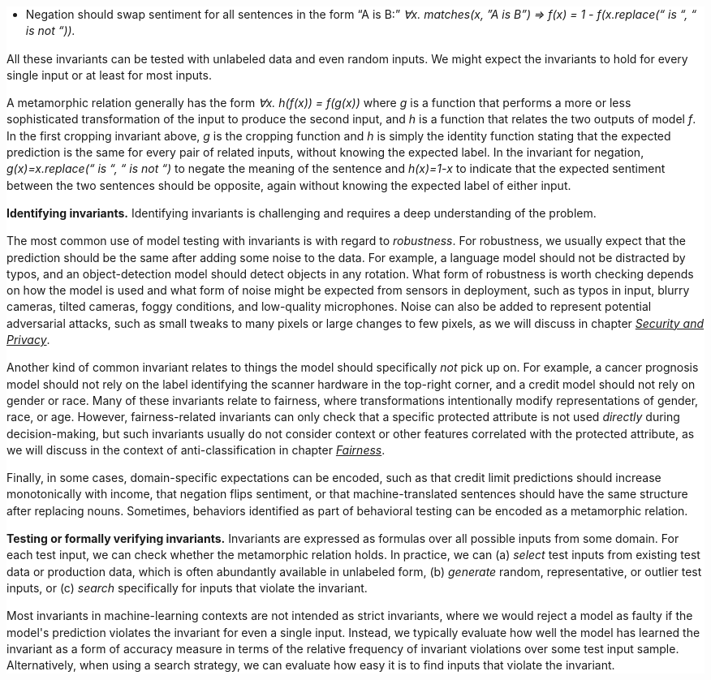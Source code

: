   * Negation should swap sentiment for all sentences in the form “A is B:” *∀x. matches(x, ”A is B”) ⇒* *f(x) = 1 - f(x.replace(“ is “, “ is not “)).*


All these invariants can be tested with unlabeled data and even random inputs. We might expect the invariants to hold for every single input or at least for most inputs.

A metamorphic relation generally has the form *∀x. h(f(x)) = f(g(x))* where *g* is a function that performs a more or less sophisticated transformation of the input to produce the second input, and *h* is a function that relates the two outputs of model *f*. In the first cropping invariant above, *g* is the cropping function and *h* is simply the identity function stating that the expected prediction is the same for every pair of related inputs, without knowing the expected label. In the invariant for negation, *g(x)=x.replace(“ is “, “ is not “)* to negate the meaning of the sentence and *h(x)=1-x* to indicate that the expected sentiment between the two sentences should be opposite, again without knowing the expected label of either input.

**Identifying invariants.**
 Identifying invariants is challenging and requires a deep understanding of the problem.

The most common use of model testing with invariants is with regard to *robustness*. For robustness, we usually expect that the prediction should be the same after adding some noise to the data. For example, a language model should not be distracted by typos, and an object-detection model should detect objects in any rotation. What form of robustness is worth checking depends on how the model is used and what form of noise might be expected from sensors in deployment, such as typos in input, blurry cameras, tilted cameras, foggy conditions, and low-quality microphones. Noise can also be added to represent potential adversarial attacks, such as small tweaks to many pixels or large changes to few pixels, as we will discuss in chapter *[Security and Privacy](28-security-and-privacy.md)*. 

Another kind of common invariant relates to things the model should specifically *not* pick up on. For example, a cancer prognosis model should not rely on the label identifying the scanner hardware in the top-right corner, and a credit model should not rely on gender or race. Many of these invariants relate to fairness, where transformations intentionally modify representations of gender, race, or age. However, fairness-related invariants can only check that a specific protected attribute is not used *directly* during decision-making, but such invariants usually do not consider context or other features correlated with the protected attribute, as we will discuss in the context of anti-classification in chapter *[Fairness](26-fairness.md)*.

Finally, in some cases, domain-specific expectations can be encoded, such as that credit limit predictions should increase monotonically with income, that negation flips sentiment, or that machine-translated sentences should have the same structure after replacing nouns. Sometimes, behaviors identified as part of behavioral testing can be encoded as a metamorphic relation. 

**Testing or formally verifying invariants.**
 Invariants are expressed as formulas over all possible inputs from some domain. For each test input, we can check whether the metamorphic relation holds. In practice, we can (a) *select* test inputs from existing test data or production data, which is often abundantly available in unlabeled form, (b) *generate* random, representative, or outlier test inputs, or (c) *search* specifically for inputs that violate the invariant. 

Most invariants in machine-learning contexts are not intended as strict invariants, where we would reject a model as faulty if the model's prediction violates the invariant for even a single input. Instead, we typically evaluate how well the model has learned the invariant as a form of accuracy measure in terms of the relative frequency of invariant violations over some test input sample. Alternatively, when using a search strategy, we can evaluate how easy it is to find inputs that violate the invariant.
